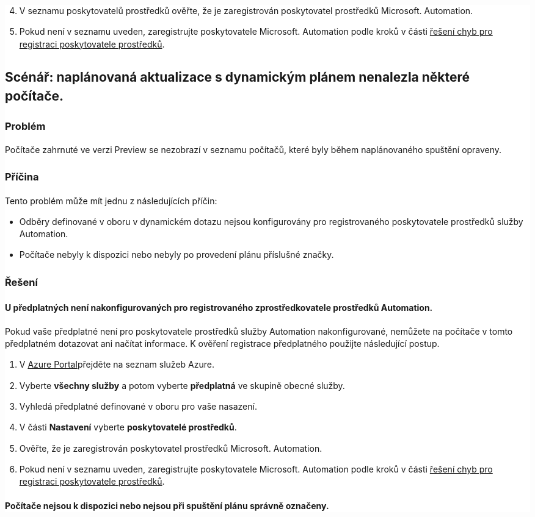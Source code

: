 4. V seznamu poskytovatelů prostředků ověřte, že je zaregistrován poskytovatel prostředků Microsoft. Automation.

5. Pokud není v seznamu uveden, zaregistrujte poskytovatele Microsoft. Automation podle kroků v části [řešení chyb pro registraci poskytovatele prostředků](../../azure-resource-manager/templates/error-register-resource-provider.md).

## <a name="scenario-scheduled-update-with-a-dynamic-schedule-missed-some-machines"></a><a name="scheduled-update-missed-machines"></a>Scénář: naplánovaná aktualizace s dynamickým plánem nenalezla některé počítače.

### <a name="issue"></a>Problém

Počítače zahrnuté ve verzi Preview se nezobrazí v seznamu počítačů, které byly během naplánovaného spuštění opraveny.

### <a name="cause"></a>Příčina

Tento problém může mít jednu z následujících příčin:

* Odběry definované v oboru v dynamickém dotazu nejsou konfigurovány pro registrovaného poskytovatele prostředků služby Automation.

* Počítače nebyly k dispozici nebo nebyly po provedení plánu příslušné značky.

### <a name="resolution"></a>Řešení

#### <a name="subscriptions-not-configured-for-registered-automation-resource-provider"></a>U předplatných není nakonfigurovaných pro registrovaného zprostředkovatele prostředků Automation.

Pokud vaše předplatné není pro poskytovatele prostředků služby Automation nakonfigurované, nemůžete na počítače v tomto předplatném dotazovat ani načítat informace. K ověření registrace předplatného použijte následující postup.

1. V [Azure Portal](../../azure-resource-manager/management/resource-providers-and-types.md#azure-portal)přejděte na seznam služeb Azure.

2. Vyberte **všechny služby** a potom vyberte **předplatná** ve skupině obecné služby.

3. Vyhledá předplatné definované v oboru pro vaše nasazení.

4. V části **Nastavení** vyberte **poskytovatelé prostředků**.

5. Ověřte, že je zaregistrován poskytovatel prostředků Microsoft. Automation.

6. Pokud není v seznamu uveden, zaregistrujte poskytovatele Microsoft. Automation podle kroků v části [řešení chyb pro registraci poskytovatele prostředků](../../azure-resource-manager/templates/error-register-resource-provider.md).

#### <a name="machines-not-available-or-not-tagged-correctly-when-schedule-executed"></a>Počítače nejsou k dispozici nebo nejsou při spuštění plánu správně označeny.
